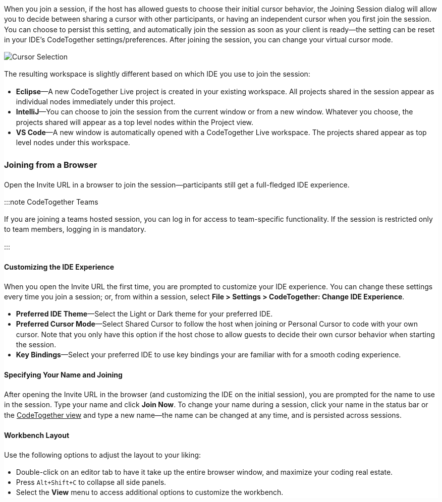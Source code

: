 When you join a session, if the host has allowed guests to choose their initial cursor behavior, the Joining Session dialog will allow you to decide between sharing a cursor with other participants, or having an independent cursor when you first join the session. You can choose to persist this setting, and automatically join the session as soon as your client is ready—the setting can be reset in your IDE’s CodeTogether settings/preferences. After joining the session, you can change your virtual cursor mode.

![Cursor Selection](/img/getting-started-with-codetogether/join_dialog.png)

The resulting workspace is slightly different based on which IDE you use to join the session:

- **Eclipse**—A new CodeTogether Live project is created in your existing workspace. All projects shared in the session appear as individual nodes immediately under this project.
- **IntelliJ**—You can choose to join the session from the current window or from a new window. Whatever you choose, the projects shared will appear as a top level nodes within the Project view.
- **VS Code**—A new window is automatically opened with a CodeTogether Live workspace. The projects shared appear as top level nodes under this workspace.

### Joining from a Browser

Open the Invite URL in a browser to join the session—participants still get a full-fledged IDE experience.

:::note CodeTogether Teams

If you are joining a teams hosted session, you can log in for access to team-specific functionality. If the session is restricted only to team members, logging in is mandatory.

:::

#### Customizing the IDE Experience

When you open the Invite URL the first time, you are prompted to customize your IDE experience. You can change these settings every time you join a session; or, from within a session, select **File > Settings > CodeTogether: Change IDE Experience**.

- **Preferred IDE Theme**—Select the Light or Dark theme for your preferred IDE. 
- **Preferred Cursor Mode**—Select Shared Cursor to follow the host when joining or Personal Cursor to code with your own cursor. Note that you only have this option if the host chose to allow guests to decide their own cursor behavior when starting the session. 
- **Key Bindings**—Select your preferred IDE to use key bindings your are familiar with for a smooth coding experience.

#### Specifying Your Name and Joining

After opening the Invite URL in the browser (and customizing the IDE on the initial session), you are prompted for the name to use in the session. Type your name and click **Join Now**. To change your name during a session, click your name in the status bar or the [CodeTogether view](session-basics.md#ctview) and type a new name—the name can be changed at any time, and is persisted across sessions.

#### Workbench Layout

Use the following options to adjust the layout to your liking:

- Double-click on an editor tab to have it take up the entire browser window, and maximize your coding real estate.
- Press `Alt+Shift+C` to collapse all side panels.
- Select the **View** menu to access additional options to customize the workbench.
